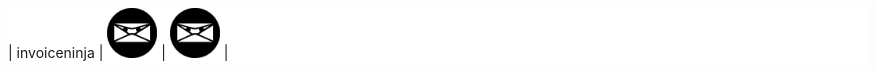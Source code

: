 | invoiceninja | <img src="../icons/invoiceninja.png" alt="invoiceninja" width="50"> |  <img src="../icons/invoiceninja.svg" alt="invoiceninja" width="50"> |